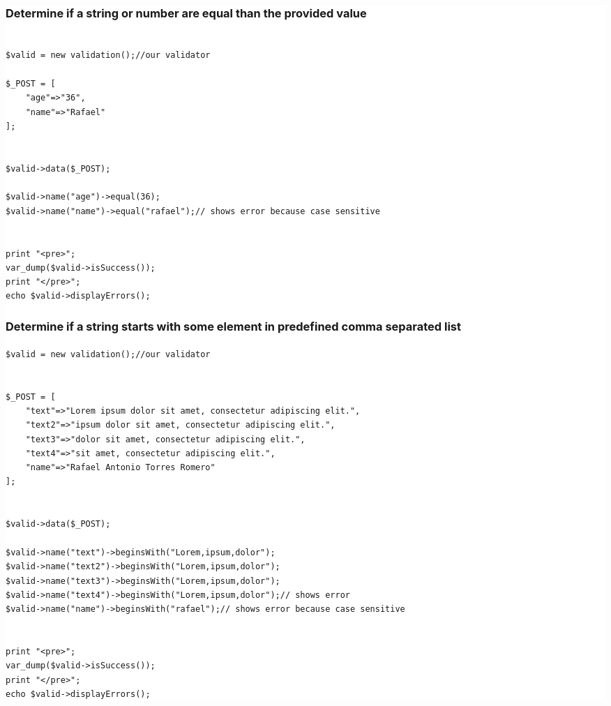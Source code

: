 
### Determine if a string or number are equal than the provided value
```

$valid = new validation();//our validator

$_POST = [
	"age"=>"36",
	"name"=>"Rafael"
];


$valid->data($_POST);

$valid->name("age")->equal(36);
$valid->name("name")->equal("rafael");// shows error because case sensitive


print "<pre>";
var_dump($valid->isSuccess());
print "</pre>";
echo $valid->displayErrors();
```


### Determine if a string starts with some element in predefined comma separated list
```
$valid = new validation();//our validator


$_POST = [
	"text"=>"Lorem ipsum dolor sit amet, consectetur adipiscing elit.",
	"text2"=>"ipsum dolor sit amet, consectetur adipiscing elit.",
	"text3"=>"dolor sit amet, consectetur adipiscing elit.",
	"text4"=>"sit amet, consectetur adipiscing elit.",
	"name"=>"Rafael Antonio Torres Romero"
];


$valid->data($_POST);

$valid->name("text")->beginsWith("Lorem,ipsum,dolor");
$valid->name("text2")->beginsWith("Lorem,ipsum,dolor");
$valid->name("text3")->beginsWith("Lorem,ipsum,dolor");
$valid->name("text4")->beginsWith("Lorem,ipsum,dolor");// shows error
$valid->name("name")->beginsWith("rafael");// shows error because case sensitive


print "<pre>";
var_dump($valid->isSuccess());
print "</pre>";
echo $valid->displayErrors();
```
